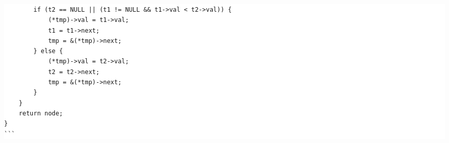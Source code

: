             if (t2 == NULL || (t1 != NULL && t1->val < t2->val)) {
                (*tmp)->val = t1->val;
                t1 = t1->next;
                tmp = &(*tmp)->next;
            } else {
                (*tmp)->val = t2->val;
                t2 = t2->next;
                tmp = &(*tmp)->next;
            }
        }
        return node;
    }
    ```